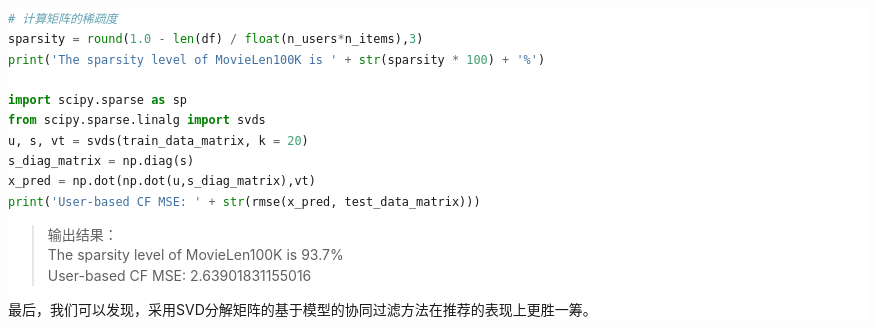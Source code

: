 ```python
# 计算矩阵的稀疏度
sparsity = round(1.0 - len(df) / float(n_users*n_items),3)
print('The sparsity level of MovieLen100K is ' + str(sparsity * 100) + '%')

import scipy.sparse as sp
from scipy.sparse.linalg import svds
u, s, vt = svds(train_data_matrix, k = 20)
s_diag_matrix = np.diag(s)
x_pred = np.dot(np.dot(u,s_diag_matrix),vt)
print('User-based CF MSE: ' + str(rmse(x_pred, test_data_matrix)))

```


<blockquote>
  <p>输出结果： <br>
  The sparsity level of MovieLen100K is 93.7% <br>
  User-based CF MSE: 2.63901831155016</p>
</blockquote>

<p>最后，我们可以发现，采用SVD分解矩阵的基于模型的协同过滤方法在推荐的表现上更胜一筹。</p>
